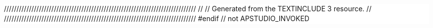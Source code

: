 /////////////////////////////////////////////////////////////////////////////
//
// Generated from the TEXTINCLUDE 3 resource.
//
/////////////////////////////////////////////////////////////////////////////
#endif // not APSTUDIO_INVOKED
